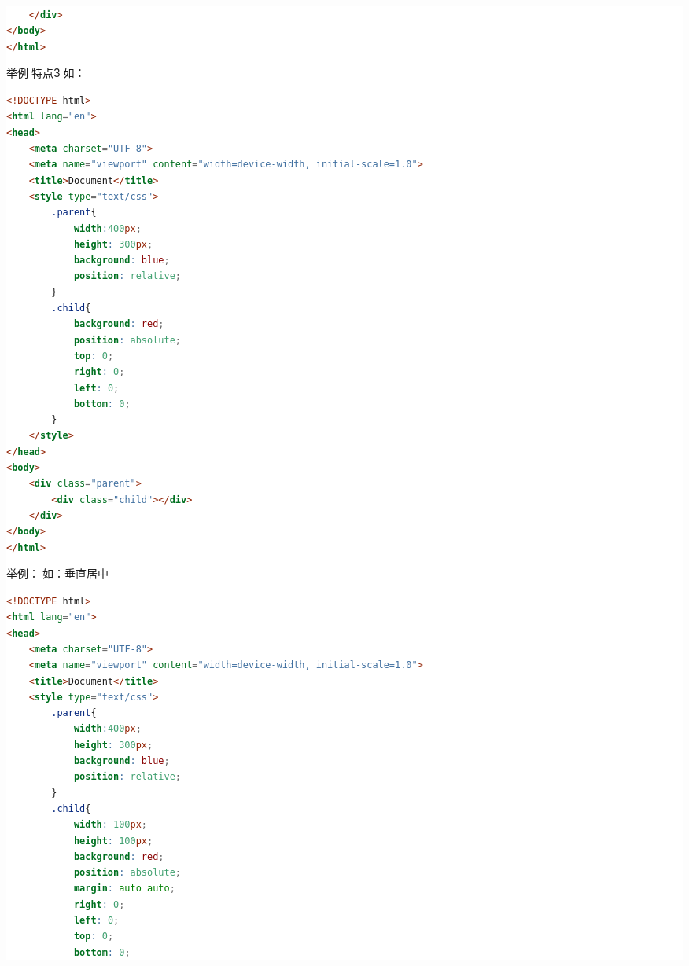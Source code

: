 ```html
    </div>
</body>
</html>
```

举例 特点3 如：

```html
<!DOCTYPE html>
<html lang="en">
<head>
    <meta charset="UTF-8">
    <meta name="viewport" content="width=device-width, initial-scale=1.0">
    <title>Document</title>
    <style type="text/css">
        .parent{
            width:400px;
            height: 300px;
            background: blue;
            position: relative;
        }
        .child{
            background: red;
            position: absolute;
            top: 0;
            right: 0;
            left: 0;
            bottom: 0;
        }
    </style>
</head>
<body>
    <div class="parent">
        <div class="child"></div>
    </div>
</body>
</html>
```

举例： 如：垂直居中

```html
<!DOCTYPE html>
<html lang="en">
<head>
    <meta charset="UTF-8">
    <meta name="viewport" content="width=device-width, initial-scale=1.0">
    <title>Document</title>
    <style type="text/css">
        .parent{
            width:400px;
            height: 300px;
            background: blue;
            position: relative;
        }
        .child{
            width: 100px;
            height: 100px;
            background: red;
            position: absolute;
            margin: auto auto;
            right: 0;
            left: 0;
            top: 0;
            bottom: 0;
```